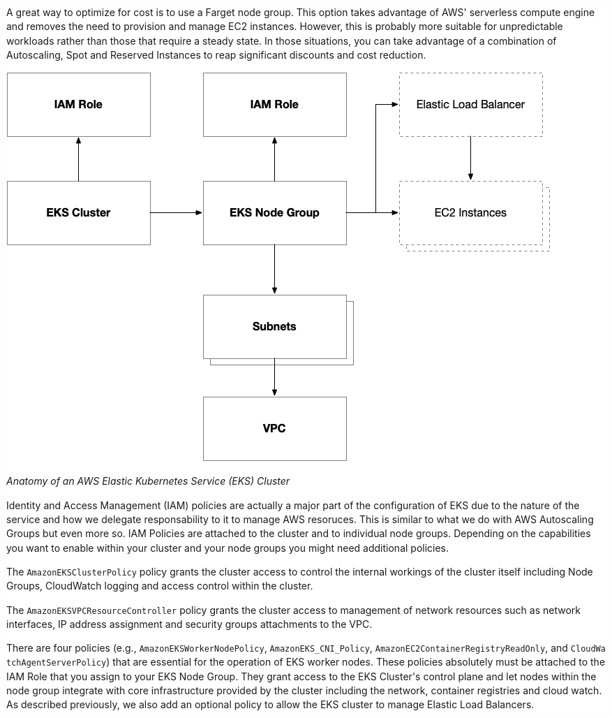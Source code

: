 A great way to optimize for cost is to use a Farget node group. This option takes advantage of AWS' serverless compute engine and removes the need to provision and manage EC2 instances. However, this is probably more suitable for unpredictable workloads rather than those that require a steady state. In those situations, you can take advantage of a combination of Autoscaling, Spot and Reserved Instances to reap significant discounts and cost reduction.

![Resource][image-5]

_Anatomy of an AWS Elastic Kubernetes Service (EKS) Cluster_

Identity and Access Management (IAM) policies are actually a major part of the configuration of EKS due to the nature of the service and how we delegate responsability to it to manage AWS resoruces. This is similar to what we do with AWS Autoscaling Groups but even more so. IAM Policies are attached to the cluster and to individual node groups. Depending on the capabilities you want to enable within your cluster and your node groups you might need additional policies.

The `AmazonEKSClusterPolicy` policy grants the cluster access to control the internal workings of the cluster itself including Node Groups, CloudWatch logging and access control within the cluster.

The `AmazonEKSVPCResourceController` policy grants the cluster access to management of network resources such as network interfaces, IP address assignment and security groups attachments to the VPC.

There are four policies (e.g., `AmazonEKSWorkerNodePolicy`, `AmazonEKS_CNI_Policy`, `AmazonEC2ContainerRegistryReadOnly`, and `CloudWatchAgentServerPolicy`) that are essential for the operation of EKS worker nodes. These policies absolutely must be attached to the IAM Role that you assign to your EKS Node Group. They grant access to the EKS Cluster's control plane and let nodes within the node group integrate with core infrastructure provided by the cluster including the network, container registries and cloud watch. As described previously, we also add an optional policy to allow the EKS cluster to manage Elastic Load Balancers.


[image-1]:	../images/AWS-VirtualNetwork.png
[image-2]:	../images/AWS-ECR-IAM-Push.png
[image-3]:	../images/AWS-EKS-ALB-NetworkFlow.png
[image-4]:	../images/AWS-EKS-IAM-ALB.png
[image-5]:	../images/AWS-EKS-Cluster.png
[image-6]:	../images/AWS-EKS-WorkloadIdentity.png
[image-7]:	../images/AWS-EKS-IAM-SM.png